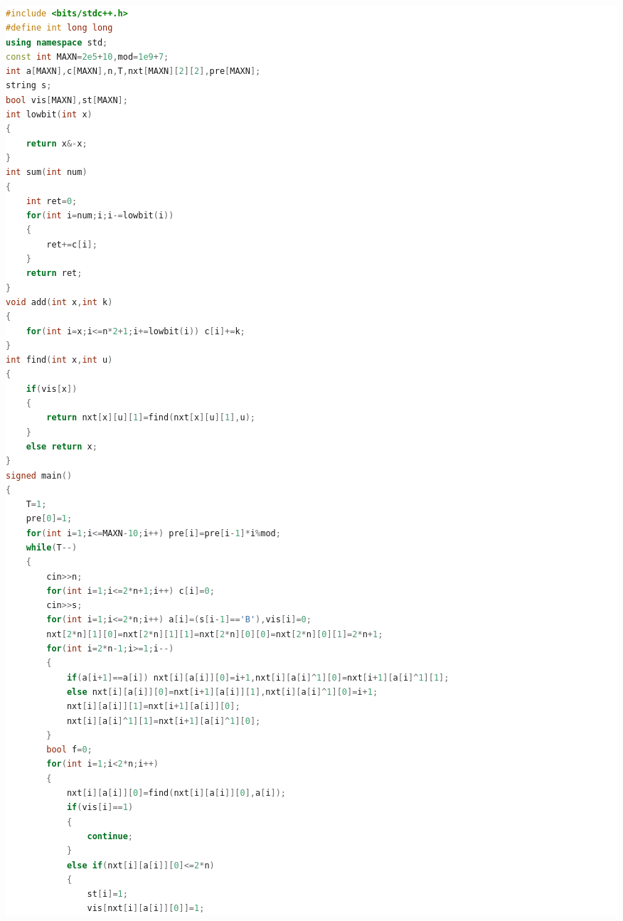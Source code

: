 ```cpp
#include <bits/stdc++.h>
#define int long long
using namespace std;
const int MAXN=2e5+10,mod=1e9+7;
int a[MAXN],c[MAXN],n,T,nxt[MAXN][2][2],pre[MAXN];
string s;
bool vis[MAXN],st[MAXN];
int lowbit(int x) 
{
	return x&-x;
}
int sum(int num)
{
	int ret=0;
	for(int i=num;i;i-=lowbit(i))
	{
		ret+=c[i];
	}
	return ret;
}
void add(int x,int k)
{
	for(int i=x;i<=n*2+1;i+=lowbit(i)) c[i]+=k;
}
int find(int x,int u)
{
	if(vis[x])
	{
		return nxt[x][u][1]=find(nxt[x][u][1],u);
	}
	else return x;
}
signed main()
{
	T=1;
	pre[0]=1;
	for(int i=1;i<=MAXN-10;i++) pre[i]=pre[i-1]*i%mod;
	while(T--)
	{
		cin>>n;
		for(int i=1;i<=2*n+1;i++) c[i]=0;
		cin>>s;
		for(int i=1;i<=2*n;i++) a[i]=(s[i-1]=='B'),vis[i]=0;
		nxt[2*n][1][0]=nxt[2*n][1][1]=nxt[2*n][0][0]=nxt[2*n][0][1]=2*n+1;
		for(int i=2*n-1;i>=1;i--) 
		{
			if(a[i+1]==a[i]) nxt[i][a[i]][0]=i+1,nxt[i][a[i]^1][0]=nxt[i+1][a[i]^1][1];
			else nxt[i][a[i]][0]=nxt[i+1][a[i]][1],nxt[i][a[i]^1][0]=i+1;
			nxt[i][a[i]][1]=nxt[i+1][a[i]][0];
			nxt[i][a[i]^1][1]=nxt[i+1][a[i]^1][0];
		}
		bool f=0;
		for(int i=1;i<2*n;i++)
		{
			nxt[i][a[i]][0]=find(nxt[i][a[i]][0],a[i]);
			if(vis[i]==1) 
			{
				continue;	
			}
			else if(nxt[i][a[i]][0]<=2*n) 
			{
				st[i]=1;
				vis[nxt[i][a[i]][0]]=1;
```

[problemUrl]: https://atcoder.jp/contests/jsc2019-qual/tasks/jsc2019_qual_c